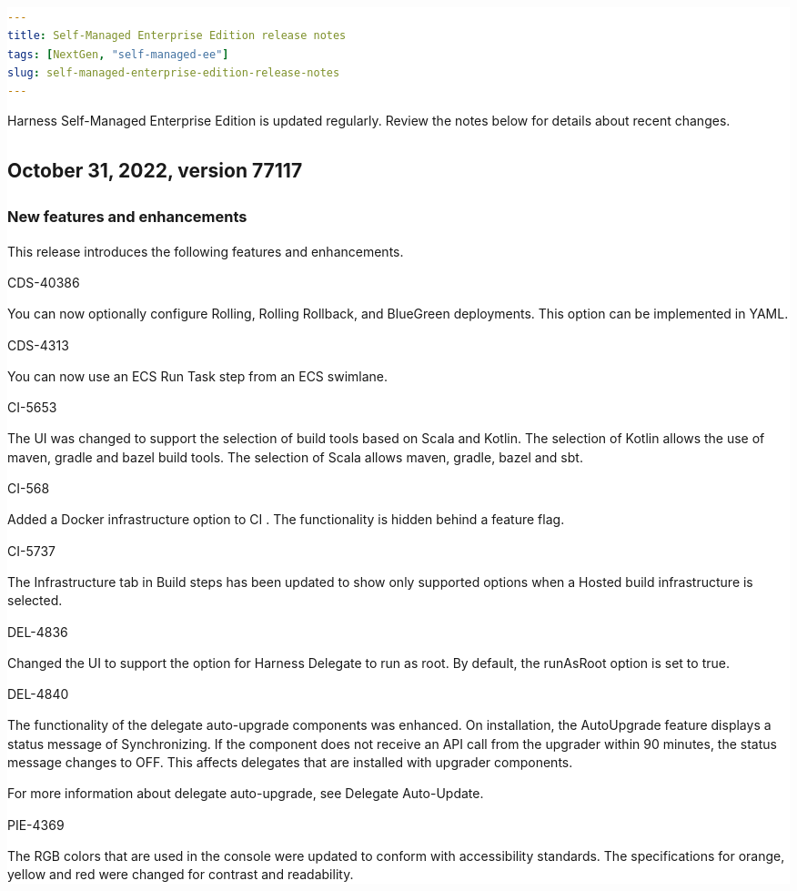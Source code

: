 ```yaml
---
title: Self-Managed Enterprise Edition release notes
tags: [NextGen, "self-managed-ee"]
slug: self-managed-enterprise-edition-release-notes
---
```


Harness Self-Managed Enterprise Edition is updated regularly. Review the notes below for details about recent changes.

## October 31, 2022, version 77117

### New features and enhancements

This release introduces the following features and enhancements.

CDS-40386 

You can now optionally configure Rolling, Rolling Rollback, and BlueGreen deployments. This option can be implemented in YAML.

CDS-4313 

You can now use an ECS Run Task step from an ECS swimlane.

CI-5653 

The UI was changed to support the selection of build tools based on Scala and Kotlin. The selection of Kotlin allows the use of maven, gradle and bazel build tools. The selection of Scala allows maven, gradle, bazel and sbt.

CI-568 

Added a Docker infrastructure option to CI . The functionality is hidden behind a feature flag.

CI-5737 

The Infrastructure tab in Build steps has been updated to show only supported options when a Hosted build infrastructure is selected.

DEL-4836 

Changed the UI to support the option for Harness Delegate to run as root. By default, the runAsRoot option is set to true.

DEL-4840 

The functionality of the delegate auto-upgrade components was enhanced. On installation, the AutoUpgrade feature displays a status message of Synchronizing. If the component does not receive an API call from the upgrader within 90 minutes, the status message changes to OFF. This affects delegates that are installed with upgrader components.

For more information about delegate auto-upgrade, see Delegate Auto-Update.

PIE-4369 

The RGB colors that are used in the console were updated to conform with accessibility standards. The specifications for orange, yellow and red were changed for contrast and readability.
